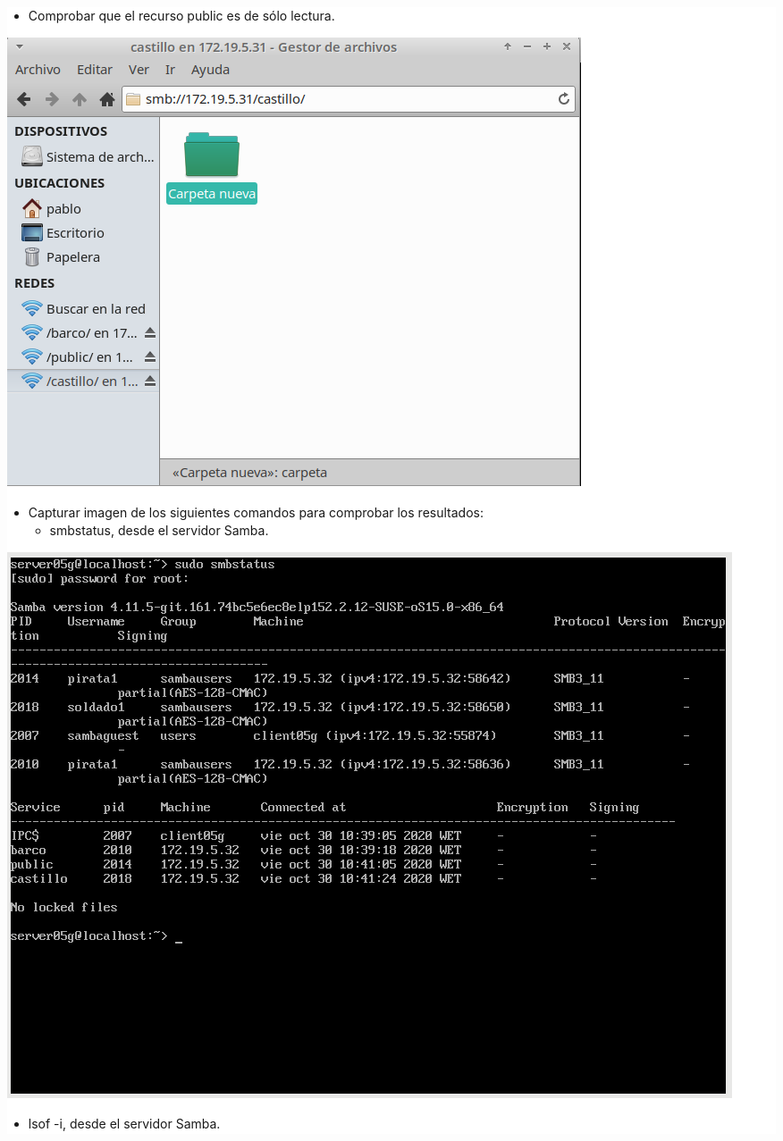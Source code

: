 * Comprobar que el recurso public es de sólo lectura.

![](33.png)
* Capturar imagen de los siguientes comandos para comprobar los resultados:
  * smbstatus, desde el servidor Samba.

![](34.png)
  * lsof -i, desde el servidor Samba.
